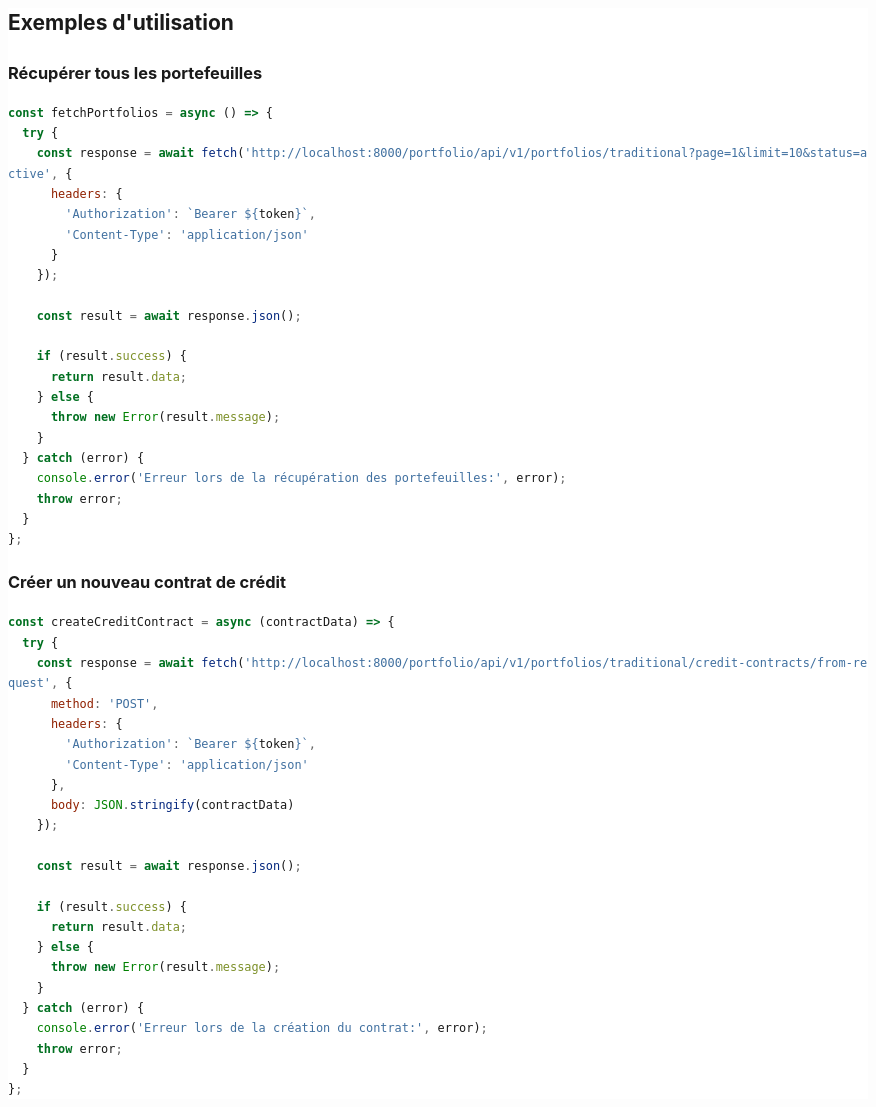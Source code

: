 ## Exemples d'utilisation

### Récupérer tous les portefeuilles

```javascript
const fetchPortfolios = async () => {
  try {
    const response = await fetch('http://localhost:8000/portfolio/api/v1/portfolios/traditional?page=1&limit=10&status=active', {
      headers: {
        'Authorization': `Bearer ${token}`,
        'Content-Type': 'application/json'
      }
    });
    
    const result = await response.json();
    
    if (result.success) {
      return result.data;
    } else {
      throw new Error(result.message);
    }
  } catch (error) {
    console.error('Erreur lors de la récupération des portefeuilles:', error);
    throw error;
  }
};
```

### Créer un nouveau contrat de crédit

```javascript
const createCreditContract = async (contractData) => {
  try {
    const response = await fetch('http://localhost:8000/portfolio/api/v1/portfolios/traditional/credit-contracts/from-request', {
      method: 'POST',
      headers: {
        'Authorization': `Bearer ${token}`,
        'Content-Type': 'application/json'
      },
      body: JSON.stringify(contractData)
    });
    
    const result = await response.json();
    
    if (result.success) {
      return result.data;
    } else {
      throw new Error(result.message);
    }
  } catch (error) {
    console.error('Erreur lors de la création du contrat:', error);
    throw error;
  }
};
```
